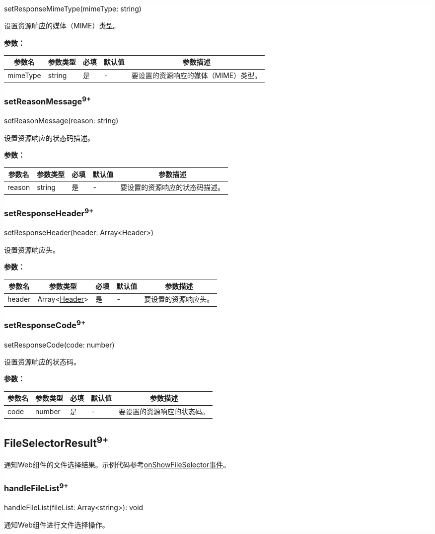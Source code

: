 setResponseMimeType(mimeType: string)

设置资源响应的媒体（MIME）类型。

**参数：**

| 参数名      | 参数类型   | 必填   | 默认值  | 参数描述                 |
| -------- | ------ | ---- | ---- | -------------------- |
| mimeType | string | 是    | -    | 要设置的资源响应的媒体（MIME）类型。 |

### setReasonMessage<sup>9+</sup>

setReasonMessage(reason: string)

设置资源响应的状态码描述。

**参数：**

| 参数名    | 参数类型   | 必填   | 默认值  | 参数描述            |
| ------ | ------ | ---- | ---- | --------------- |
| reason | string | 是    | -    | 要设置的资源响应的状态码描述。 |

### setResponseHeader<sup>9+</sup>

setResponseHeader(header: Array\<Header\>)

设置资源响应头。

**参数：**

| 参数名    | 参数类型                       | 必填   | 默认值  | 参数描述       |
| ------ | -------------------------- | ---- | ---- | ---------- |
| header | Array\<[Header](#header)\> | 是    | -    | 要设置的资源响应头。 |

### setResponseCode<sup>9+</sup>

setResponseCode(code: number)

设置资源响应的状态码。

**参数：**

| 参数名  | 参数类型   | 必填   | 默认值  | 参数描述          |
| ---- | ------ | ---- | ---- | ------------- |
| code | number | 是    | -    | 要设置的资源响应的状态码。 |

## FileSelectorResult<sup>9+</sup>

通知Web组件的文件选择结果。示例代码参考[onShowFileSelector事件](#onshowfileselector9)。

### handleFileList<sup>9+</sup>

handleFileList(fileList: Array\<string\>): void

通知Web组件进行文件选择操作。
